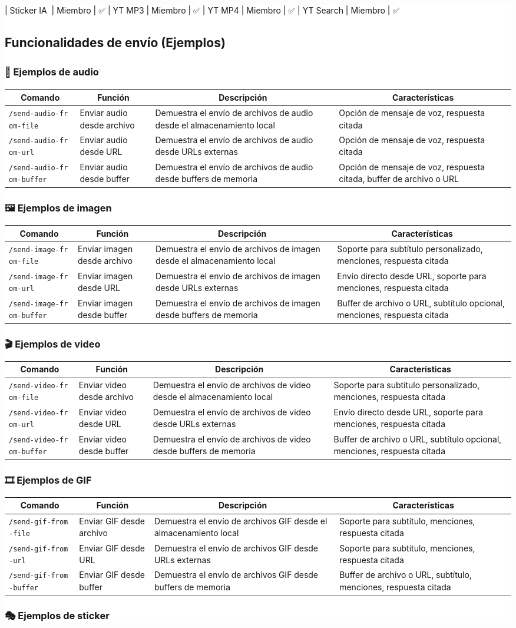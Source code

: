 | Sticker IA  | Miembro | ✅
| YT MP3 | Miembro | ✅
| YT MP4 | Miembro | ✅
| YT Search | Miembro | ✅

## Funcionalidades de envío (Ejemplos)

### 🎵 Ejemplos de audio

| Comando | Función | Descripción | Características |
|---------|---------|-----------|-----------------|
| `/send-audio-from-file` | Enviar audio desde archivo | Demuestra el envío de archivos de audio desde el almacenamiento local | Opción de mensaje de voz, respuesta citada |
| `/send-audio-from-url` | Enviar audio desde URL | Demuestra el envío de archivos de audio desde URLs externas | Opción de mensaje de voz, respuesta citada |
| `/send-audio-from-buffer` | Enviar audio desde buffer | Demuestra el envío de archivos de audio desde buffers de memoria | Opción de mensaje de voz, respuesta citada, buffer de archivo o URL |

### 🖼️ Ejemplos de imagen

| Comando | Función | Descripción | Características |
|---------|---------|-----------|-----------------|
| `/send-image-from-file` | Enviar imagen desde archivo | Demuestra el envío de archivos de imagen desde el almacenamiento local | Soporte para subtítulo personalizado, menciones, respuesta citada |
| `/send-image-from-url` | Enviar imagen desde URL | Demuestra el envío de archivos de imagen desde URLs externas | Envío directo desde URL, soporte para menciones, respuesta citada |
| `/send-image-from-buffer` | Enviar imagen desde buffer | Demuestra el envío de archivos de imagen desde buffers de memoria | Buffer de archivo o URL, subtítulo opcional, menciones, respuesta citada |

### 🎬 Ejemplos de video

| Comando | Función | Descripción | Características |
|---------|---------|-----------|-----------------|
| `/send-video-from-file` | Enviar video desde archivo | Demuestra el envío de archivos de video desde el almacenamiento local | Soporte para subtítulo personalizado, menciones, respuesta citada |
| `/send-video-from-url` | Enviar video desde URL | Demuestra el envío de archivos de video desde URLs externas | Envío directo desde URL, soporte para menciones, respuesta citada |
| `/send-video-from-buffer` | Enviar video desde buffer | Demuestra el envío de archivos de video desde buffers de memoria | Buffer de archivo o URL, subtítulo opcional, menciones, respuesta citada |

### 🎞️ Ejemplos de GIF

| Comando | Función | Descripción | Características |
|---------|---------|-----------|-----------------|
| `/send-gif-from-file` | Enviar GIF desde archivo | Demuestra el envío de archivos GIF desde el almacenamiento local | Soporte para subtítulo, menciones, respuesta citada |
| `/send-gif-from-url` | Enviar GIF desde URL | Demuestra el envío de archivos GIF desde URLs externas | Soporte para subtítulo, menciones, respuesta citada |
| `/send-gif-from-buffer` | Enviar GIF desde buffer | Demuestra el envío de archivos GIF desde buffers de memoria | Buffer de archivo o URL, subtítulo, menciones, respuesta citada |

### 🎭 Ejemplos de sticker
